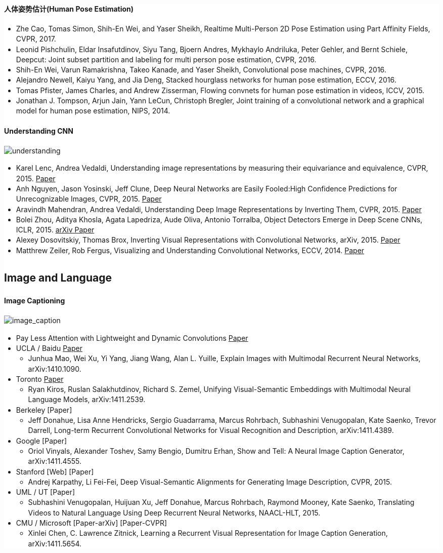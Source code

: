 #### 人体姿势估计(Human Pose Estimation)
- Zhe Cao, Tomas Simon, Shih-En Wei, and Yaser Sheikh, Realtime Multi-Person 2D Pose Estimation using Part Affinity Fields, CVPR, 2017.
- Leonid Pishchulin, Eldar Insafutdinov, Siyu Tang, Bjoern Andres, Mykhaylo Andriluka, Peter Gehler, and Bernt Schiele, Deepcut: Joint subset partition and labeling for multi person pose estimation, CVPR, 2016.
- Shih-En Wei, Varun Ramakrishna, Takeo Kanade, and Yaser Sheikh, Convolutional pose machines, CVPR, 2016.
- Alejandro Newell, Kaiyu Yang, and Jia Deng, Stacked hourglass networks for human pose estimation, ECCV, 2016.
- Tomas Pfister, James Charles, and Andrew Zisserman, Flowing convnets for human pose estimation in videos, ICCV, 2015.
- Jonathan J. Tompson, Arjun Jain, Yann LeCun, Christoph Bregler, Joint training of a convolutional network and a graphical model for human pose estimation, NIPS, 2014.

#### Understanding CNN
![understanding](../img/understanding.PNG)
- Karel Lenc, Andrea Vedaldi, Understanding image representations by measuring their equivariance and equivalence, CVPR, 2015. [Paper](https://www.cv-foundation.org/openaccess/content_cvpr_2015/papers/Lenc_Understanding_Image_Representations_2015_CVPR_paper.pdf)
- Anh Nguyen, Jason Yosinski, Jeff Clune, Deep Neural Networks are Easily Fooled:High Confidence Predictions for Unrecognizable Images, CVPR, 2015. [Paper](https://www.cv-foundation.org/openaccess/content_cvpr_2015/papers/Nguyen_Deep_Neural_Networks_2015_CVPR_paper.pdf)
- Aravindh Mahendran, Andrea Vedaldi, Understanding Deep Image Representations by Inverting Them, CVPR, 2015. [Paper](https://www.cv-foundation.org/openaccess/content_cvpr_2015/papers/Mahendran_Understanding_Deep_Image_2015_CVPR_paper.pdf)
- Bolei Zhou, Aditya Khosla, Agata Lapedriza, Aude Oliva, Antonio Torralba, Object Detectors Emerge in Deep Scene CNNs, ICLR, 2015. [arXiv Paper](https://arxiv.org/abs/1412.6856)
- Alexey Dosovitskiy, Thomas Brox, Inverting Visual Representations with Convolutional Networks, arXiv, 2015. [Paper](https://arxiv.org/abs/1506.02753)
- Matthrew Zeiler, Rob Fergus, Visualizing and Understanding Convolutional Networks, ECCV, 2014. [Paper](https://cs.nyu.edu/~fergus/papers/zeilerECCV2014.pdf)


## Image and Language

#### Image Captioning
![image_caption](../img/image_caption.PNG)
- Pay Less Attention with Lightweight and Dynamic Convolutions [Paper](https://arxiv.org/abs/1901.10430)
- UCLA / Baidu [Paper](https://arxiv.org/pdf/1410.1090.pdf)
    - Junhua Mao, Wei Xu, Yi Yang, Jiang Wang, Alan L. Yuille, Explain Images with Multimodal Recurrent Neural Networks, arXiv:1410.1090.
- Toronto [Paper]()
    - Ryan Kiros, Ruslan Salakhutdinov, Richard S. Zemel, Unifying Visual-Semantic Embeddings with Multimodal Neural Language Models, arXiv:1411.2539.
- Berkeley [Paper]
    - Jeff Donahue, Lisa Anne Hendricks, Sergio Guadarrama, Marcus Rohrbach, Subhashini Venugopalan, Kate Saenko, Trevor Darrell, Long-term Recurrent Convolutional Networks for Visual Recognition and Description, arXiv:1411.4389.
- Google [Paper]
    - Oriol Vinyals, Alexander Toshev, Samy Bengio, Dumitru Erhan, Show and Tell: A Neural Image Caption Generator, arXiv:1411.4555.
- Stanford [Web] [Paper]
    - Andrej Karpathy, Li Fei-Fei, Deep Visual-Semantic Alignments for Generating Image Description, CVPR, 2015.
- UML / UT [Paper]
    - Subhashini Venugopalan, Huijuan Xu, Jeff Donahue, Marcus Rohrbach, Raymond Mooney, Kate Saenko, Translating Videos to Natural Language Using Deep Recurrent Neural Networks, NAACL-HLT, 2015.
- CMU / Microsoft [Paper-arXiv] [Paper-CVPR]
    - Xinlei Chen, C. Lawrence Zitnick, Learning a Recurrent Visual Representation for Image Caption Generation, arXiv:1411.5654.